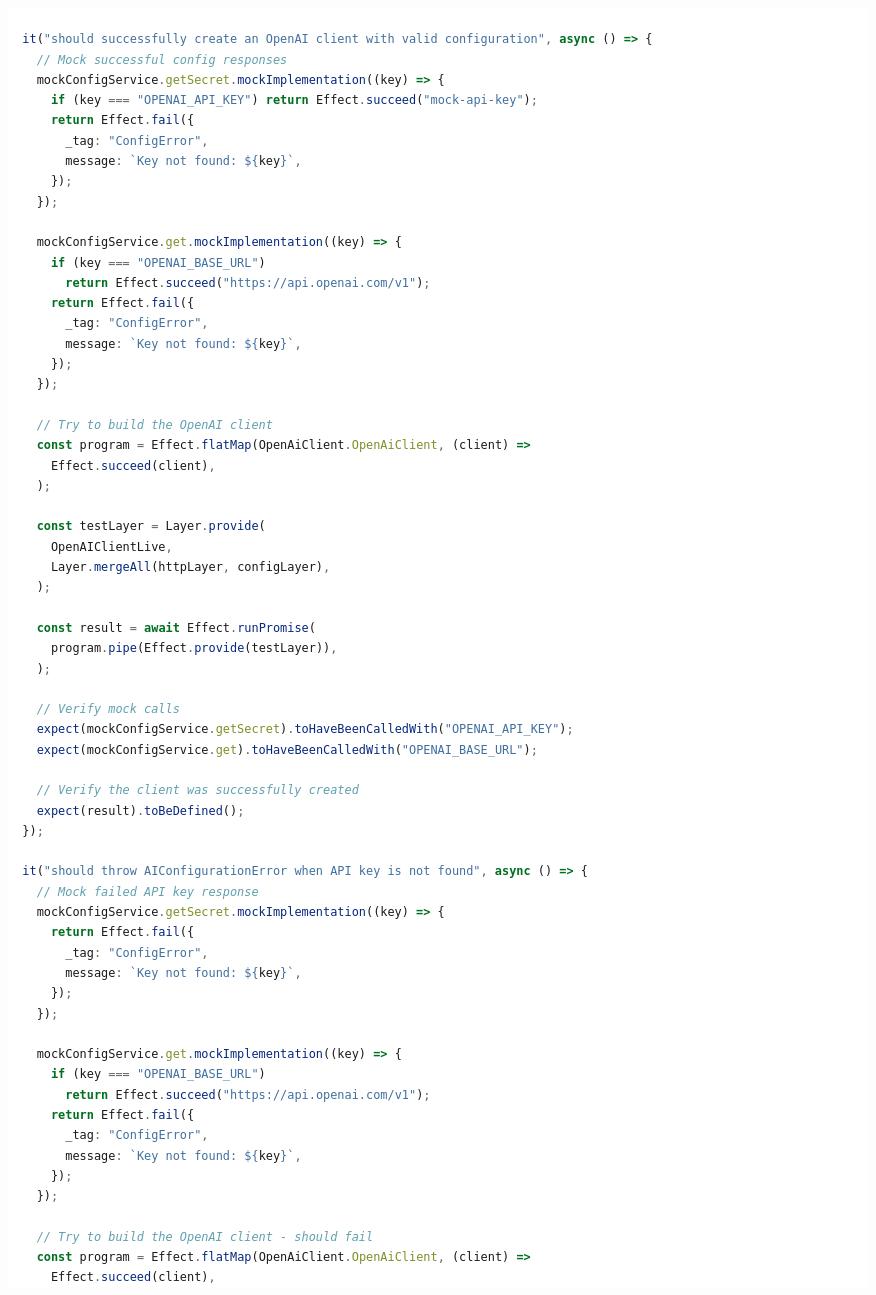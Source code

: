 ```typescript

  it("should successfully create an OpenAI client with valid configuration", async () => {
    // Mock successful config responses
    mockConfigService.getSecret.mockImplementation((key) => {
      if (key === "OPENAI_API_KEY") return Effect.succeed("mock-api-key");
      return Effect.fail({
        _tag: "ConfigError",
        message: `Key not found: ${key}`,
      });
    });

    mockConfigService.get.mockImplementation((key) => {
      if (key === "OPENAI_BASE_URL")
        return Effect.succeed("https://api.openai.com/v1");
      return Effect.fail({
        _tag: "ConfigError",
        message: `Key not found: ${key}`,
      });
    });

    // Try to build the OpenAI client
    const program = Effect.flatMap(OpenAiClient.OpenAiClient, (client) =>
      Effect.succeed(client),
    );

    const testLayer = Layer.provide(
      OpenAIClientLive,
      Layer.mergeAll(httpLayer, configLayer),
    );

    const result = await Effect.runPromise(
      program.pipe(Effect.provide(testLayer)),
    );

    // Verify mock calls
    expect(mockConfigService.getSecret).toHaveBeenCalledWith("OPENAI_API_KEY");
    expect(mockConfigService.get).toHaveBeenCalledWith("OPENAI_BASE_URL");

    // Verify the client was successfully created
    expect(result).toBeDefined();
  });

  it("should throw AIConfigurationError when API key is not found", async () => {
    // Mock failed API key response
    mockConfigService.getSecret.mockImplementation((key) => {
      return Effect.fail({
        _tag: "ConfigError",
        message: `Key not found: ${key}`,
      });
    });

    mockConfigService.get.mockImplementation((key) => {
      if (key === "OPENAI_BASE_URL")
        return Effect.succeed("https://api.openai.com/v1");
      return Effect.fail({
        _tag: "ConfigError",
        message: `Key not found: ${key}`,
      });
    });

    // Try to build the OpenAI client - should fail
    const program = Effect.flatMap(OpenAiClient.OpenAiClient, (client) =>
      Effect.succeed(client),
```